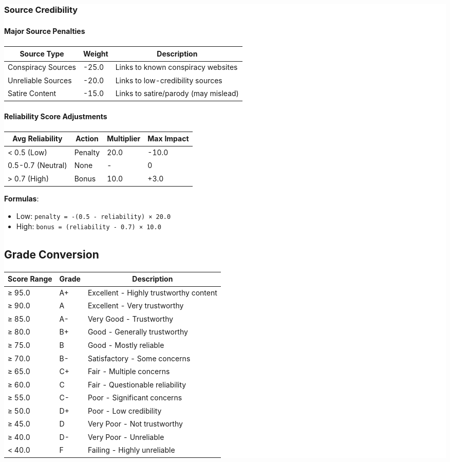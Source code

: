### Source Credibility

#### Major Source Penalties

| Source Type | Weight | Description |
|-------------|--------|-------------|
| Conspiracy Sources | -25.0 | Links to known conspiracy websites |
| Unreliable Sources | -20.0 | Links to low-credibility sources |
| Satire Content | -15.0 | Links to satire/parody (may mislead) |

#### Reliability Score Adjustments

| Avg Reliability | Action | Multiplier | Max Impact |
|----------------|--------|------------|------------|
| < 0.5 (Low) | Penalty | 20.0 | -10.0 |
| 0.5-0.7 (Neutral) | None | - | 0 |
| > 0.7 (High) | Bonus | 10.0 | +3.0 |

**Formulas**:
- Low: `penalty = -(0.5 - reliability) × 20.0`
- High: `bonus = (reliability - 0.7) × 10.0`

## Grade Conversion

| Score Range | Grade | Description |
|-------------|-------|-------------|
| ≥ 95.0 | A+ | Excellent - Highly trustworthy content |
| ≥ 90.0 | A | Excellent - Very trustworthy |
| ≥ 85.0 | A- | Very Good - Trustworthy |
| ≥ 80.0 | B+ | Good - Generally trustworthy |
| ≥ 75.0 | B | Good - Mostly reliable |
| ≥ 70.0 | B- | Satisfactory - Some concerns |
| ≥ 65.0 | C+ | Fair - Multiple concerns |
| ≥ 60.0 | C | Fair - Questionable reliability |
| ≥ 55.0 | C- | Poor - Significant concerns |
| ≥ 50.0 | D+ | Poor - Low credibility |
| ≥ 45.0 | D | Very Poor - Not trustworthy |
| ≥ 40.0 | D- | Very Poor - Unreliable |
| < 40.0 | F | Failing - Highly unreliable |
